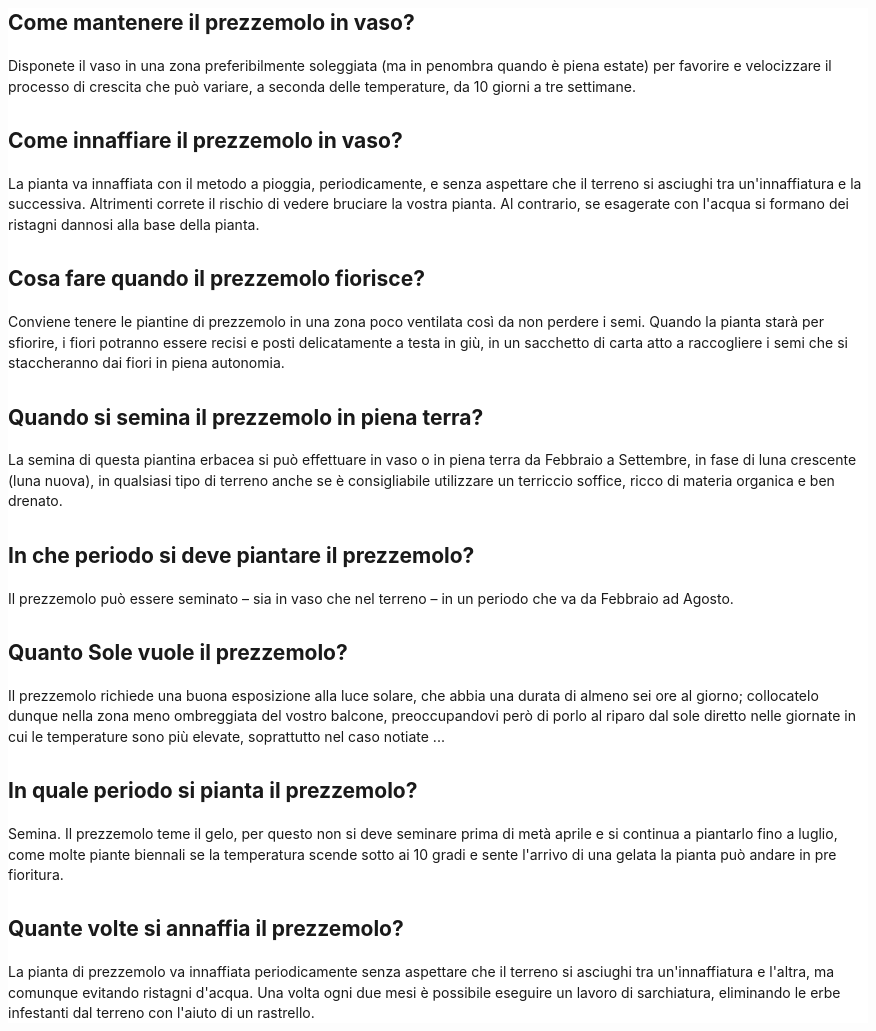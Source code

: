 ## Come mantenere il prezzemolo in vaso?

Disponete il vaso in una zona preferibilmente soleggiata (ma in penombra quando è piena estate) per favorire e velocizzare il processo di crescita che può variare, a seconda delle temperature, da 10 giorni a tre settimane.

## Come innaffiare il prezzemolo in vaso?

La pianta va innaffiata con il metodo a pioggia, periodicamente, e senza aspettare che il terreno si asciughi tra un'innaffiatura e la successiva. Altrimenti correte il rischio di vedere bruciare la vostra pianta. Al contrario, se esagerate con l'acqua si formano dei ristagni dannosi alla base della pianta.

## Cosa fare quando il prezzemolo fiorisce?

Conviene tenere le piantine di prezzemolo in una zona poco ventilata così da non perdere i semi. Quando la pianta starà per sfiorire, i fiori potranno essere recisi e posti delicatamente a testa in giù, in un sacchetto di carta atto a raccogliere i semi che si staccheranno dai fiori in piena autonomia.

## Quando si semina il prezzemolo in piena terra?

 La semina di questa piantina erbacea si può effettuare in vaso o in piena terra da Febbraio a Settembre, in fase di luna crescente (luna nuova), in qualsiasi tipo di terreno anche se è consigliabile utilizzare un terriccio soffice, ricco di materia organica e ben drenato.

## In che periodo si deve piantare il prezzemolo?

Il prezzemolo può essere seminato – sia in vaso che nel terreno – in un periodo che va da Febbraio ad Agosto.

## Quanto Sole vuole il prezzemolo?

Il prezzemolo richiede una buona esposizione alla luce solare, che abbia una durata di almeno sei ore al giorno; collocatelo dunque nella zona meno ombreggiata del vostro balcone, preoccupandovi però di porlo al riparo dal sole diretto nelle giornate in cui le temperature sono più elevate, soprattutto nel caso notiate ...

## In quale periodo si pianta il prezzemolo?

Semina. Il prezzemolo teme il gelo, per questo non si deve seminare prima di metà aprile e si continua a piantarlo fino a luglio, come molte piante biennali se la temperatura scende sotto ai 10 gradi e sente l'arrivo di una gelata la pianta può andare in pre fioritura.

## Quante volte si annaffia il prezzemolo?

La pianta di prezzemolo va innaffiata periodicamente senza aspettare che il terreno si asciughi tra un'innaffiatura e l'altra, ma comunque evitando ristagni d'acqua. Una volta ogni due mesi è possibile eseguire un lavoro di sarchiatura, eliminando le erbe infestanti dal terreno con l'aiuto di un rastrello.
